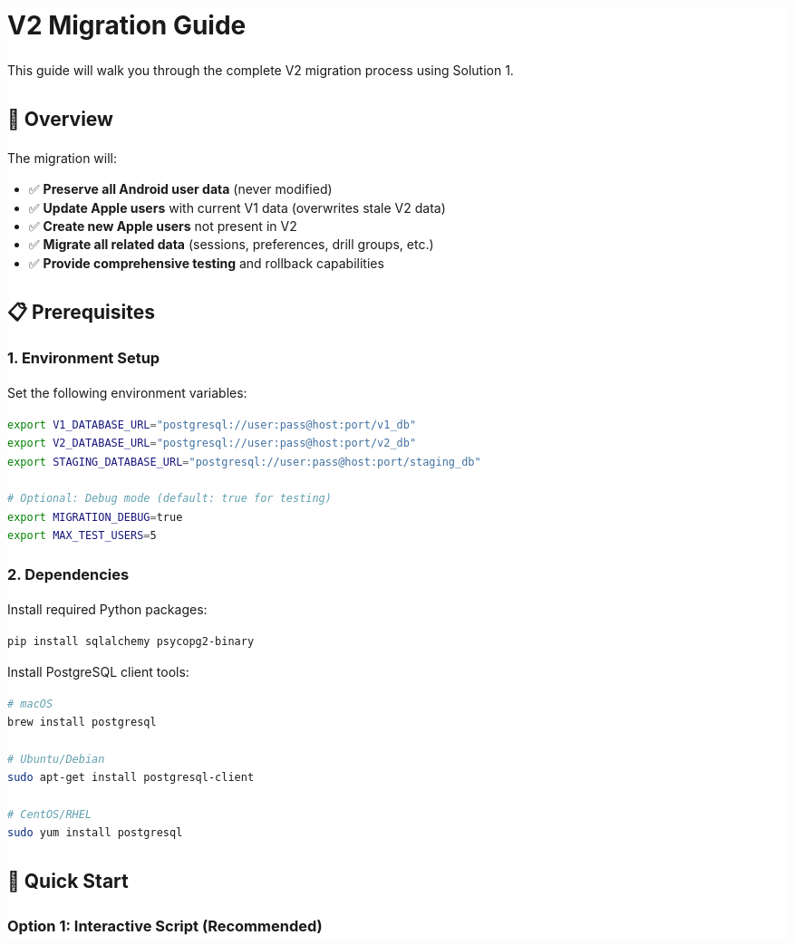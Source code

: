 # V2 Migration Guide

This guide will walk you through the complete V2 migration process using Solution 1.

## 🎯 Overview

The migration will:
- ✅ **Preserve all Android user data** (never modified)
- ✅ **Update Apple users** with current V1 data (overwrites stale V2 data)
- ✅ **Create new Apple users** not present in V2
- ✅ **Migrate all related data** (sessions, preferences, drill groups, etc.)
- ✅ **Provide comprehensive testing** and rollback capabilities

## 📋 Prerequisites

### 1. Environment Setup

Set the following environment variables:

```bash
export V1_DATABASE_URL="postgresql://user:pass@host:port/v1_db"
export V2_DATABASE_URL="postgresql://user:pass@host:port/v2_db"
export STAGING_DATABASE_URL="postgresql://user:pass@host:port/staging_db"

# Optional: Debug mode (default: true for testing)
export MIGRATION_DEBUG=true
export MAX_TEST_USERS=5
```

### 2. Dependencies

Install required Python packages:
```bash
pip install sqlalchemy psycopg2-binary
```

Install PostgreSQL client tools:
```bash
# macOS
brew install postgresql

# Ubuntu/Debian
sudo apt-get install postgresql-client

# CentOS/RHEL
sudo yum install postgresql
```

## 🚀 Quick Start

### Option 1: Interactive Script (Recommended)
